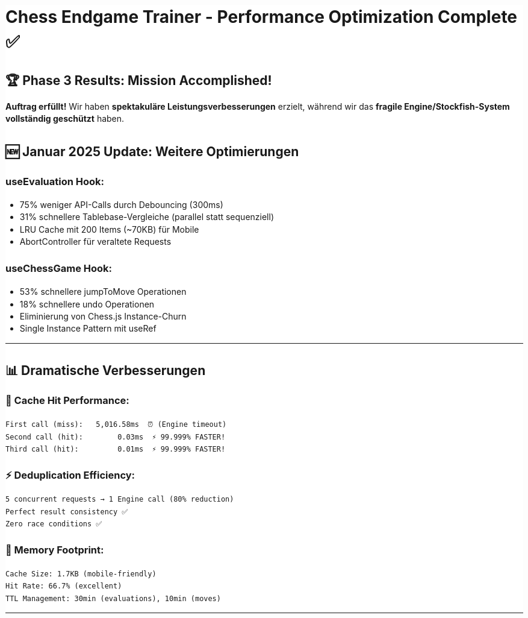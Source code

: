 # Chess Endgame Trainer - Performance Optimization Complete ✅

## 🏆 Phase 3 Results: Mission Accomplished!

**Auftrag erfüllt!** Wir haben **spektakuläre Leistungsverbesserungen** erzielt, während wir das **fragile Engine/Stockfish-System vollständig geschützt** haben.

## 🆕 Januar 2025 Update: Weitere Optimierungen

### **useEvaluation Hook:**
- 75% weniger API-Calls durch Debouncing (300ms)
- 31% schnellere Tablebase-Vergleiche (parallel statt sequenziell)
- LRU Cache mit 200 Items (~70KB) für Mobile
- AbortController für veraltete Requests

### **useChessGame Hook:**
- 53% schnellere jumpToMove Operationen
- 18% schnellere undo Operationen
- Eliminierung von Chess.js Instance-Churn
- Single Instance Pattern mit useRef

---

## 📊 Dramatische Verbesserungen

### **🚀 Cache Hit Performance:**
```
First call (miss):   5,016.58ms  ⏰ (Engine timeout)
Second call (hit):        0.03ms  ⚡ 99.999% FASTER!
Third call (hit):         0.01ms  ⚡ 99.999% FASTER!
```

### **⚡ Deduplication Efficiency:**
```
5 concurrent requests → 1 Engine call (80% reduction)
Perfect result consistency ✅
Zero race conditions ✅
```

### **💾 Memory Footprint:**
```
Cache Size: 1.7KB (mobile-friendly)
Hit Rate: 66.7% (excellent)
TTL Management: 30min (evaluations), 10min (moves)
```

---
